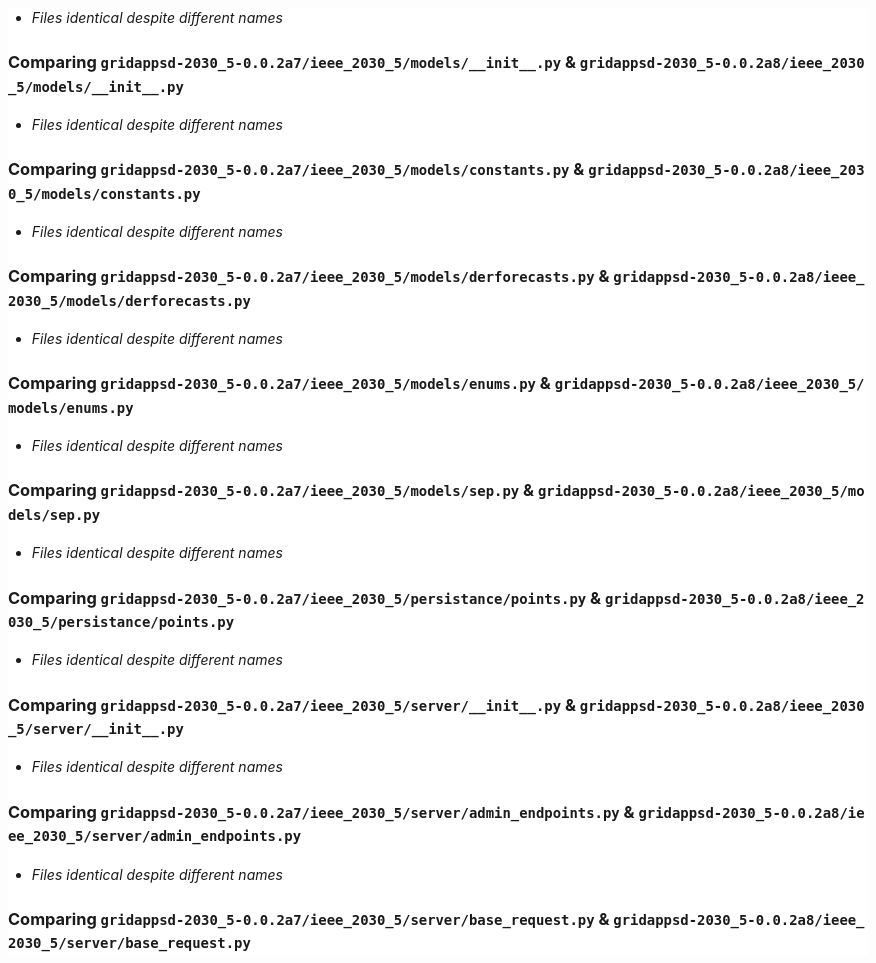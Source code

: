  * *Files identical despite different names*

### Comparing `gridappsd-2030_5-0.0.2a7/ieee_2030_5/models/__init__.py` & `gridappsd-2030_5-0.0.2a8/ieee_2030_5/models/__init__.py`

 * *Files identical despite different names*

### Comparing `gridappsd-2030_5-0.0.2a7/ieee_2030_5/models/constants.py` & `gridappsd-2030_5-0.0.2a8/ieee_2030_5/models/constants.py`

 * *Files identical despite different names*

### Comparing `gridappsd-2030_5-0.0.2a7/ieee_2030_5/models/derforecasts.py` & `gridappsd-2030_5-0.0.2a8/ieee_2030_5/models/derforecasts.py`

 * *Files identical despite different names*

### Comparing `gridappsd-2030_5-0.0.2a7/ieee_2030_5/models/enums.py` & `gridappsd-2030_5-0.0.2a8/ieee_2030_5/models/enums.py`

 * *Files identical despite different names*

### Comparing `gridappsd-2030_5-0.0.2a7/ieee_2030_5/models/sep.py` & `gridappsd-2030_5-0.0.2a8/ieee_2030_5/models/sep.py`

 * *Files identical despite different names*

### Comparing `gridappsd-2030_5-0.0.2a7/ieee_2030_5/persistance/points.py` & `gridappsd-2030_5-0.0.2a8/ieee_2030_5/persistance/points.py`

 * *Files identical despite different names*

### Comparing `gridappsd-2030_5-0.0.2a7/ieee_2030_5/server/__init__.py` & `gridappsd-2030_5-0.0.2a8/ieee_2030_5/server/__init__.py`

 * *Files identical despite different names*

### Comparing `gridappsd-2030_5-0.0.2a7/ieee_2030_5/server/admin_endpoints.py` & `gridappsd-2030_5-0.0.2a8/ieee_2030_5/server/admin_endpoints.py`

 * *Files identical despite different names*

### Comparing `gridappsd-2030_5-0.0.2a7/ieee_2030_5/server/base_request.py` & `gridappsd-2030_5-0.0.2a8/ieee_2030_5/server/base_request.py`

